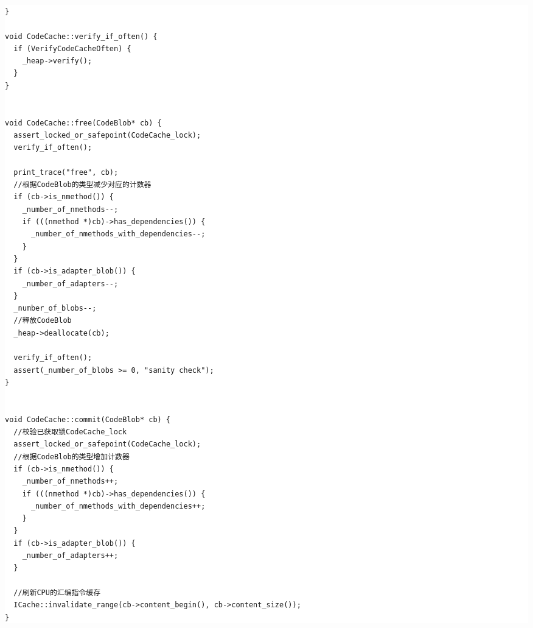 ```
}
 
void CodeCache::verify_if_often() {
  if (VerifyCodeCacheOften) {
    _heap->verify();
  }
}
 
 
void CodeCache::free(CodeBlob* cb) {
  assert_locked_or_safepoint(CodeCache_lock);
  verify_if_often();
 
  print_trace("free", cb);
  //根据CodeBlob的类型减少对应的计数器
  if (cb->is_nmethod()) {
    _number_of_nmethods--;
    if (((nmethod *)cb)->has_dependencies()) {
      _number_of_nmethods_with_dependencies--;
    }
  }
  if (cb->is_adapter_blob()) {
    _number_of_adapters--;
  }
  _number_of_blobs--;
  //释放CodeBlob
  _heap->deallocate(cb);
 
  verify_if_often();
  assert(_number_of_blobs >= 0, "sanity check");
}
 
 
void CodeCache::commit(CodeBlob* cb) {
  //校验已获取锁CodeCache_lock
  assert_locked_or_safepoint(CodeCache_lock);
  //根据CodeBlob的类型增加计数器
  if (cb->is_nmethod()) {
    _number_of_nmethods++;
    if (((nmethod *)cb)->has_dependencies()) {
      _number_of_nmethods_with_dependencies++;
    }
  }
  if (cb->is_adapter_blob()) {
    _number_of_adapters++;
  }
 
  //刷新CPU的汇编指令缓存
  ICache::invalidate_range(cb->content_begin(), cb->content_size());
}
```
